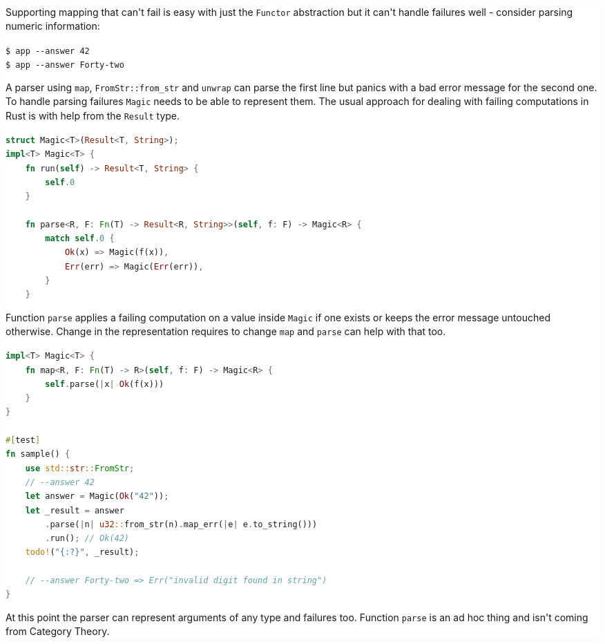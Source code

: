 Supporting mapping that can't fail is easy with just the `Functor` abstraction but it can't
handle failures well - consider parsing numeric information:

```
$ app --answer 42
$ app --answer Forty-two
```

A parser using `map`, `FromStr::from_str` and `unwrap` can parse the first line but panics
with a bad error message for the second one. To handle parsing failures `Magic` needs to be
able to represent them. The usual approach for dealing with failing computations in Rust is
with help from the `Result` type.

```rust
struct Magic<T>(Result<T, String>);
impl<T> Magic<T> {
    fn run(self) -> Result<T, String> {
        self.0
    }

    fn parse<R, F: Fn(T) -> Result<R, String>>(self, f: F) -> Magic<R> {
        match self.0 {
            Ok(x) => Magic(f(x)),
            Err(err) => Magic(Err(err)),
        }
    }
```

Function `parse` applies a failing computation on a value inside `Magic` if one exists or keeps
the error message untouched otherwise. Change in the representation requires to change `map` and
`parse` can help with that too.

```rust
impl<T> Magic<T> {
    fn map<R, F: Fn(T) -> R>(self, f: F) -> Magic<R> {
        self.parse(|x| Ok(f(x)))
    }
}

#[test]
fn sample() {
    use std::str::FromStr;
    // --answer 42
    let answer = Magic(Ok("42"));
    let _result = answer
        .parse(|n| u32::from_str(n).map_err(|e| e.to_string()))
        .run(); // Ok(42)
    todo!("{:?}", _result);

    // --answer Forty-two => Err("invalid digit found in string")
}
```

At this point the parser can represent arguments of any type and failures too. Function `parse` is an
ad hoc thing and isn't coming from Category Theory.
